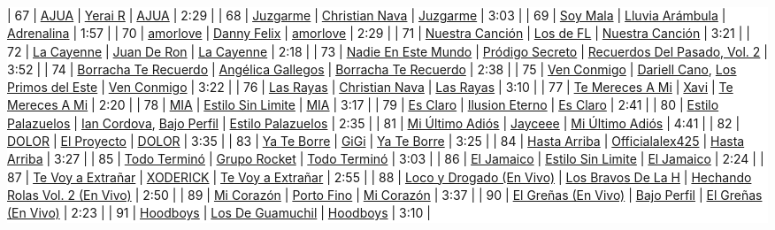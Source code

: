 | 67 | [AJUA](https://open.spotify.com/track/0BnpQAlGqVxQKLSrQivHCX) | [Yerai R](https://open.spotify.com/artist/1d9KyLzLJGWNVuWjNH4WmY) | [AJUA](https://open.spotify.com/album/3wbsfxUYx5niEAz1qtzv27) | 2:29 |
| 68 | [Juzgarme](https://open.spotify.com/track/1GZBXmYFvNXj6tDLLtEjIB) | [Christian Nava](https://open.spotify.com/artist/4ykQDHQarNbuhmYt8YB3W0) | [Juzgarme](https://open.spotify.com/album/3wiZqEZKOkCjQ13KU4Pe2p) | 3:03 |
| 69 | [Soy Mala](https://open.spotify.com/track/10pyLImhmwLQcl3G4ahJZB) | [Lluvia Arámbula](https://open.spotify.com/artist/1GNHRCTZBHUf8rYfPTjT92) | [Adrenalina](https://open.spotify.com/album/4806StxcG6kpJXdGwMH9Tc) | 1:57 |
| 70 | [amorlove](https://open.spotify.com/track/7FwmTxJMAymJsRwR4YVPYF) | [Danny Felix](https://open.spotify.com/artist/51pVYU9oIKHUb72Y0v8iVV) | [amorlove](https://open.spotify.com/album/6rShPRJVTWIv4uvdcQgKmZ) | 2:29 |
| 71 | [Nuestra Canción](https://open.spotify.com/track/0Wsi12i9lVK054jWHIhkkZ) | [Los de FL](https://open.spotify.com/artist/1K4SdfLNucKNc8rCrqBFTc) | [Nuestra Canción](https://open.spotify.com/album/3EQ5tfMWami2tNp5FW3Ux4) | 3:21 |
| 72 | [La Cayenne](https://open.spotify.com/track/2EjsPNiSMXGSnTKPgdPe9Y) | [Juan De Ron](https://open.spotify.com/artist/3yrMnFLhmMGBW37Nse1VQl) | [La Cayenne](https://open.spotify.com/album/6UbqpR6Qmid3Du6UUOL1IL) | 2:18 |
| 73 | [Nadie En Este Mundo](https://open.spotify.com/track/228sACC7y614ro6IKRsOUJ) | [Pródigo Secreto](https://open.spotify.com/artist/7vtrVzMSgVdkTLLVk7UrDC) | [Recuerdos Del Pasado, Vol\. 2](https://open.spotify.com/album/3pMXlpXItYXJoEEdKWCAGm) | 3:52 |
| 74 | [Borracha Te Recuerdo](https://open.spotify.com/track/6dgQkM0dJYMEpIoDhBrmQ8) | [Angélica Gallegos](https://open.spotify.com/artist/0x5h9zpuylgle1BtMTgfvb) | [Borracha Te Recuerdo](https://open.spotify.com/album/64TpPcl2RngKLBszfQxUeq) | 2:38 |
| 75 | [Ven Conmigo](https://open.spotify.com/track/65yi0yP8iLDfjhTeUfVIsE) | [Dariell Cano](https://open.spotify.com/artist/5aCpXuqGhGgQhqHtGObmJT), [Los Primos del Este](https://open.spotify.com/artist/5MEewKjCN4Dw20OFV2IGMo) | [Ven Conmigo](https://open.spotify.com/album/4Wv3K2luunVJZoA6DJ3OIo) | 3:22 |
| 76 | [Las Rayas](https://open.spotify.com/track/3NR39Ys3YaqjdckVC5tAhY) | [Christian Nava](https://open.spotify.com/artist/4ykQDHQarNbuhmYt8YB3W0) | [Las Rayas](https://open.spotify.com/album/3UR62vj0iao5rSSTYEEWDD) | 3:10 |
| 77 | [Te Mereces A Mi](https://open.spotify.com/track/5UFmU41FARfLkGGi4u7mQq) | [Xavi](https://open.spotify.com/artist/3Me35AWHCGqW4sZ7bWWJt1) | [Te Mereces A Mi](https://open.spotify.com/album/6ipurHHwRzradhwlT4JFZN) | 2:20 |
| 78 | [MIA](https://open.spotify.com/track/7ELarnBPldbkkEKVEkihQW) | [Estilo Sin Limite](https://open.spotify.com/artist/3EhvqOxws7gMwok2Z9XOjd) | [MIA](https://open.spotify.com/album/11hjzgKjphCyjn5w1ydbNw) | 3:17 |
| 79 | [Es Claro](https://open.spotify.com/track/6rmWdaLQjCFmwgjujWPnY9) | [Ilusion Eterno](https://open.spotify.com/artist/3GEugx6A35ghkZEGQhliaK) | [Es Claro](https://open.spotify.com/album/5bZbVxM7cTMdqUkoNcRr5y) | 2:41 |
| 80 | [Estilo Palazuelos](https://open.spotify.com/track/0XYMZS9FTl0MSPUaZkDqmF) | [Ian Cordova](https://open.spotify.com/artist/69DtJEq8LQ02KB06wynzuh), [Bajo Perfil](https://open.spotify.com/artist/04CzckYeljqT6be7fR954D) | [Estilo Palazuelos](https://open.spotify.com/album/6HsO8c5hUFWSxr0C4zuCLC) | 2:35 |
| 81 | [Mi Último Adiós](https://open.spotify.com/track/1RrXAK6MWeXtiunKhKHky9) | [Jayceee](https://open.spotify.com/artist/6AXGyJf6E8sUdWnyGxHsKt) | [Mi Último Adiós](https://open.spotify.com/album/6O1L0u1bhDy2duwIcVwdhH) | 4:41 |
| 82 | [DOLOR](https://open.spotify.com/track/1S4Xk3LEaXrmvQye3viFFa) | [El Proyecto](https://open.spotify.com/artist/5tm5SxkL3KMVzl9XQvr5Ai) | [DOLOR](https://open.spotify.com/album/2SiOMpq82Qv1svVMt35sP1) | 3:35 |
| 83 | [Ya Te Borre](https://open.spotify.com/track/6CuhjVivHt5R6xzYP4ihBX) | [GiGi](https://open.spotify.com/artist/4EK7mMUmKiGrNRC2ap3Dg8) | [Ya Te Borre](https://open.spotify.com/album/58wwBMmZnRmESQ4C5tXy4p) | 3:25 |
| 84 | [Hasta Arriba](https://open.spotify.com/track/721YplUtlKxxxh5sDIWYda) | [Officialalex425](https://open.spotify.com/artist/2cmqbSrv0RSUeYRuWkqSiQ) | [Hasta Arriba](https://open.spotify.com/album/0TgoWWHLP3KqfdLD01EafH) | 3:27 |
| 85 | [Todo Terminó](https://open.spotify.com/track/0RrN2Vm2FXGhZQZRiFnG0U) | [Grupo Rocket](https://open.spotify.com/artist/5DcpgbwetMYJL7RFIUbRsV) | [Todo Terminó](https://open.spotify.com/album/0i0FRjgz2NCaN8s212Rcd4) | 3:03 |
| 86 | [El Jamaico](https://open.spotify.com/track/5mfbrsTi4Xln6E3MKVC0yE) | [Estilo Sin Limite](https://open.spotify.com/artist/3EhvqOxws7gMwok2Z9XOjd) | [El Jamaico](https://open.spotify.com/album/4hgCUGj95UEGaoM83P5V33) | 2:24 |
| 87 | [Te Voy a Extrañar](https://open.spotify.com/track/04vBxuAspmsQYLa1KprV8m) | [XODERICK](https://open.spotify.com/artist/6p4uhW3K5NmxiGswulf8PG) | [Te Voy a Extrañar](https://open.spotify.com/album/1eYGKfBjoEEotKjRlqUTkG) | 2:55 |
| 88 | [Loco y Drogado \(En Vivo\)](https://open.spotify.com/track/291ekxuZ0hzYwz4F0zMDWt) | [Los Bravos De La H](https://open.spotify.com/artist/1ZsgdJmEpCrG7a4fMeiFOr) | [Hechando Rolas Vol\. 2 \(En Vivo\)](https://open.spotify.com/album/2lspJ7QjGRq4cuCZIRbQ6q) | 2:50 |
| 89 | [Mi Corazón](https://open.spotify.com/track/7nFCfXEl2JiaxzPF8233hz) | [Porto Fino](https://open.spotify.com/artist/1KBAMss5TbuIZUDf9STspe) | [Mi Corazón](https://open.spotify.com/album/6WjLL6O3dxamFqfKF0AJ21) | 3:37 |
| 90 | [El Greñas \(En Vivo\)](https://open.spotify.com/track/498M1LbXbA0ePdNGYtE8di) | [Bajo Perfil](https://open.spotify.com/artist/04CzckYeljqT6be7fR954D) | [El Greñas \(En Vivo\)](https://open.spotify.com/album/2ZMkNiFE1guFx7ulP7AlOH) | 2:23 |
| 91 | [Hoodboys](https://open.spotify.com/track/3OjUpNktUUJWn4lcKVKp8f) | [Los De Guamuchil](https://open.spotify.com/artist/3ognMXS3PJq2gCkzReq4bE) | [Hoodboys](https://open.spotify.com/album/1pR6LSB6PFavDG6BIjsKxn) | 3:10 |